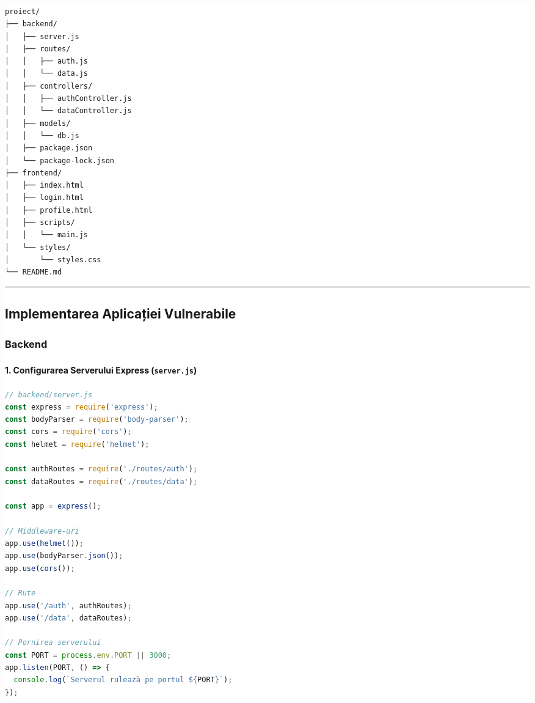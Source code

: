 ```
proiect/
├── backend/
│   ├── server.js
│   ├── routes/
│   │   ├── auth.js
│   │   └── data.js
│   ├── controllers/
│   │   ├── authController.js
│   │   └── dataController.js
│   ├── models/
│   │   └── db.js
│   ├── package.json
│   └── package-lock.json
├── frontend/
│   ├── index.html
│   ├── login.html
│   ├── profile.html
│   ├── scripts/
│   │   └── main.js
│   └── styles/
│       └── styles.css
└── README.md
```

---

## Implementarea Aplicației Vulnerabile

### Backend

#### 1. Configurarea Serverului Express (`server.js`)

```javascript
// backend/server.js
const express = require('express');
const bodyParser = require('body-parser');
const cors = require('cors');
const helmet = require('helmet');

const authRoutes = require('./routes/auth');
const dataRoutes = require('./routes/data');

const app = express();

// Middleware-uri
app.use(helmet());
app.use(bodyParser.json());
app.use(cors());

// Rute
app.use('/auth', authRoutes);
app.use('/data', dataRoutes);

// Pornirea serverului
const PORT = process.env.PORT || 3000;
app.listen(PORT, () => {
  console.log(`Serverul rulează pe portul ${PORT}`);
});
```
